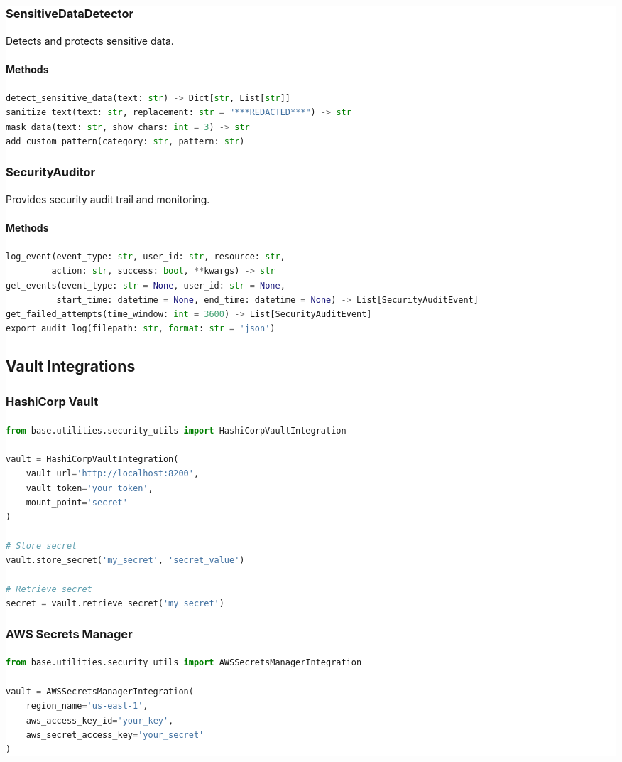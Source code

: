 ### SensitiveDataDetector

Detects and protects sensitive data.

#### Methods

```python
detect_sensitive_data(text: str) -> Dict[str, List[str]]
sanitize_text(text: str, replacement: str = "***REDACTED***") -> str
mask_data(text: str, show_chars: int = 3) -> str
add_custom_pattern(category: str, pattern: str)
```

### SecurityAuditor

Provides security audit trail and monitoring.

#### Methods

```python
log_event(event_type: str, user_id: str, resource: str, 
         action: str, success: bool, **kwargs) -> str
get_events(event_type: str = None, user_id: str = None, 
          start_time: datetime = None, end_time: datetime = None) -> List[SecurityAuditEvent]
get_failed_attempts(time_window: int = 3600) -> List[SecurityAuditEvent]
export_audit_log(filepath: str, format: str = 'json')
```

## Vault Integrations

### HashiCorp Vault

```python
from base.utilities.security_utils import HashiCorpVaultIntegration

vault = HashiCorpVaultIntegration(
    vault_url='http://localhost:8200',
    vault_token='your_token',
    mount_point='secret'
)

# Store secret
vault.store_secret('my_secret', 'secret_value')

# Retrieve secret
secret = vault.retrieve_secret('my_secret')
```

### AWS Secrets Manager

```python
from base.utilities.security_utils import AWSSecretsManagerIntegration

vault = AWSSecretsManagerIntegration(
    region_name='us-east-1',
    aws_access_key_id='your_key',
    aws_secret_access_key='your_secret'
)
```
